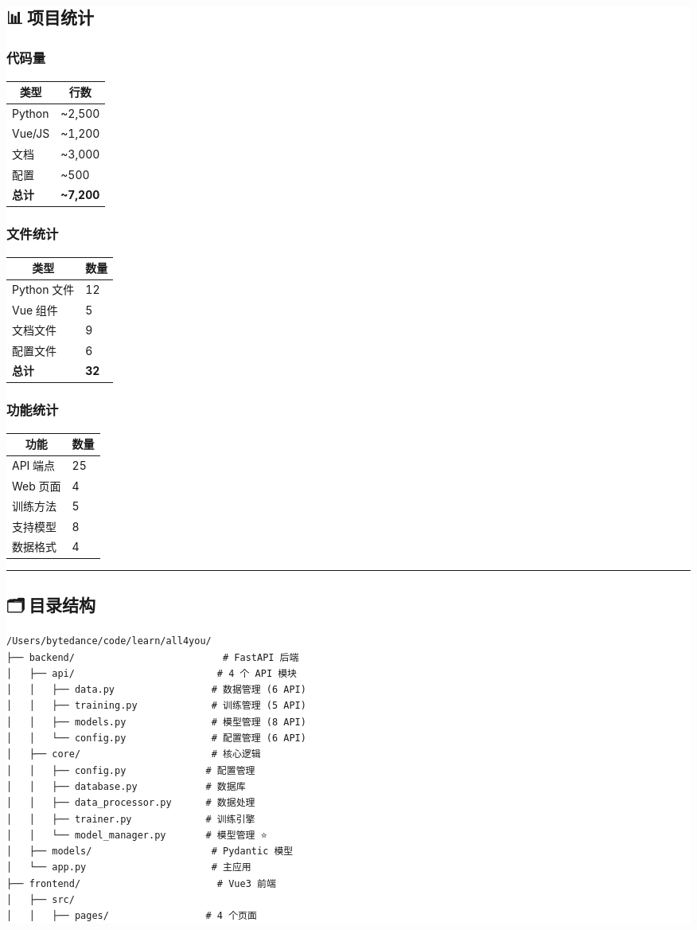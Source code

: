 ## 📊 项目统计

### 代码量
| 类型 | 行数 |
|------|------|
| Python | ~2,500 |
| Vue/JS | ~1,200 |
| 文档 | ~3,000 |
| 配置 | ~500 |
| **总计** | **~7,200** |

### 文件统计
| 类型 | 数量 |
|------|------|
| Python 文件 | 12 |
| Vue 组件 | 5 |
| 文档文件 | 9 |
| 配置文件 | 6 |
| **总计** | **32** |

### 功能统计
| 功能 | 数量 |
|------|------|
| API 端点 | 25 |
| Web 页面 | 4 |
| 训练方法 | 5 |
| 支持模型 | 8 |
| 数据格式 | 4 |

---

## 🗂️ 目录结构

```
/Users/bytedance/code/learn/all4you/
├── backend/                          # FastAPI 后端
│   ├── api/                         # 4 个 API 模块
│   │   ├── data.py                 # 数据管理 (6 API)
│   │   ├── training.py             # 训练管理 (5 API)
│   │   ├── models.py               # 模型管理 (8 API)
│   │   └── config.py               # 配置管理 (6 API)
│   ├── core/                       # 核心逻辑
│   │   ├── config.py              # 配置管理
│   │   ├── database.py            # 数据库
│   │   ├── data_processor.py      # 数据处理
│   │   ├── trainer.py             # 训练引擎
│   │   └── model_manager.py       # 模型管理 ⭐
│   ├── models/                     # Pydantic 模型
│   └── app.py                      # 主应用
├── frontend/                        # Vue3 前端
│   ├── src/
│   │   ├── pages/                 # 4 个页面
```